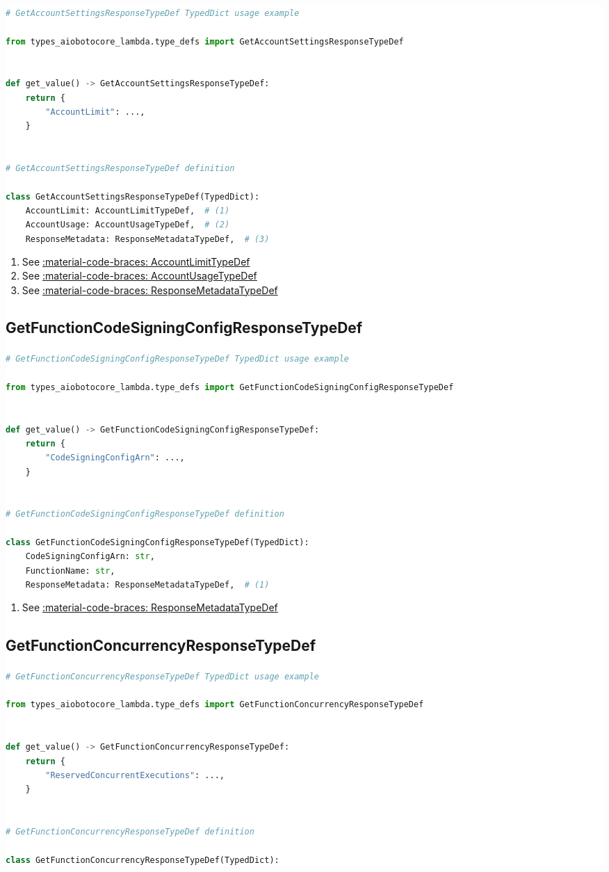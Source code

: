 ```python
# GetAccountSettingsResponseTypeDef TypedDict usage example

from types_aiobotocore_lambda.type_defs import GetAccountSettingsResponseTypeDef


def get_value() -> GetAccountSettingsResponseTypeDef:
    return {
        "AccountLimit": ...,
    }


# GetAccountSettingsResponseTypeDef definition

class GetAccountSettingsResponseTypeDef(TypedDict):
    AccountLimit: AccountLimitTypeDef,  # (1)
    AccountUsage: AccountUsageTypeDef,  # (2)
    ResponseMetadata: ResponseMetadataTypeDef,  # (3)
```

1. See [:material-code-braces: AccountLimitTypeDef](./type_defs.md#accountlimittypedef)
2. See [:material-code-braces: AccountUsageTypeDef](./type_defs.md#accountusagetypedef)
3. See [:material-code-braces: ResponseMetadataTypeDef](./type_defs.md#responsemetadatatypedef)

## GetFunctionCodeSigningConfigResponseTypeDef

```python
# GetFunctionCodeSigningConfigResponseTypeDef TypedDict usage example

from types_aiobotocore_lambda.type_defs import GetFunctionCodeSigningConfigResponseTypeDef


def get_value() -> GetFunctionCodeSigningConfigResponseTypeDef:
    return {
        "CodeSigningConfigArn": ...,
    }


# GetFunctionCodeSigningConfigResponseTypeDef definition

class GetFunctionCodeSigningConfigResponseTypeDef(TypedDict):
    CodeSigningConfigArn: str,
    FunctionName: str,
    ResponseMetadata: ResponseMetadataTypeDef,  # (1)
```

1. See [:material-code-braces: ResponseMetadataTypeDef](./type_defs.md#responsemetadatatypedef)

## GetFunctionConcurrencyResponseTypeDef

```python
# GetFunctionConcurrencyResponseTypeDef TypedDict usage example

from types_aiobotocore_lambda.type_defs import GetFunctionConcurrencyResponseTypeDef


def get_value() -> GetFunctionConcurrencyResponseTypeDef:
    return {
        "ReservedConcurrentExecutions": ...,
    }


# GetFunctionConcurrencyResponseTypeDef definition

class GetFunctionConcurrencyResponseTypeDef(TypedDict):
```